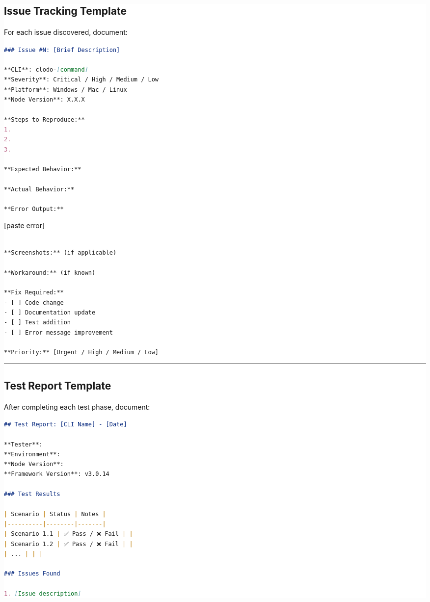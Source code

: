 
## Issue Tracking Template

For each issue discovered, document:

```markdown
### Issue #N: [Brief Description]

**CLI**: clodo-[command]
**Severity**: Critical / High / Medium / Low
**Platform**: Windows / Mac / Linux
**Node Version**: X.X.X

**Steps to Reproduce:**
1. 
2. 
3. 

**Expected Behavior:**

**Actual Behavior:**

**Error Output:**
```
[paste error]
```

**Screenshots:** (if applicable)

**Workaround:** (if known)

**Fix Required:**
- [ ] Code change
- [ ] Documentation update
- [ ] Test addition
- [ ] Error message improvement

**Priority:** [Urgent / High / Medium / Low]
```

---

## Test Report Template

After completing each test phase, document:

```markdown
## Test Report: [CLI Name] - [Date]

**Tester**: 
**Environment**: 
**Node Version**: 
**Framework Version**: v3.0.14

### Test Results

| Scenario | Status | Notes |
|----------|--------|-------|
| Scenario 1.1 | ✅ Pass / ❌ Fail | |
| Scenario 1.2 | ✅ Pass / ❌ Fail | |
| ... | | |

### Issues Found

1. [Issue description]
```